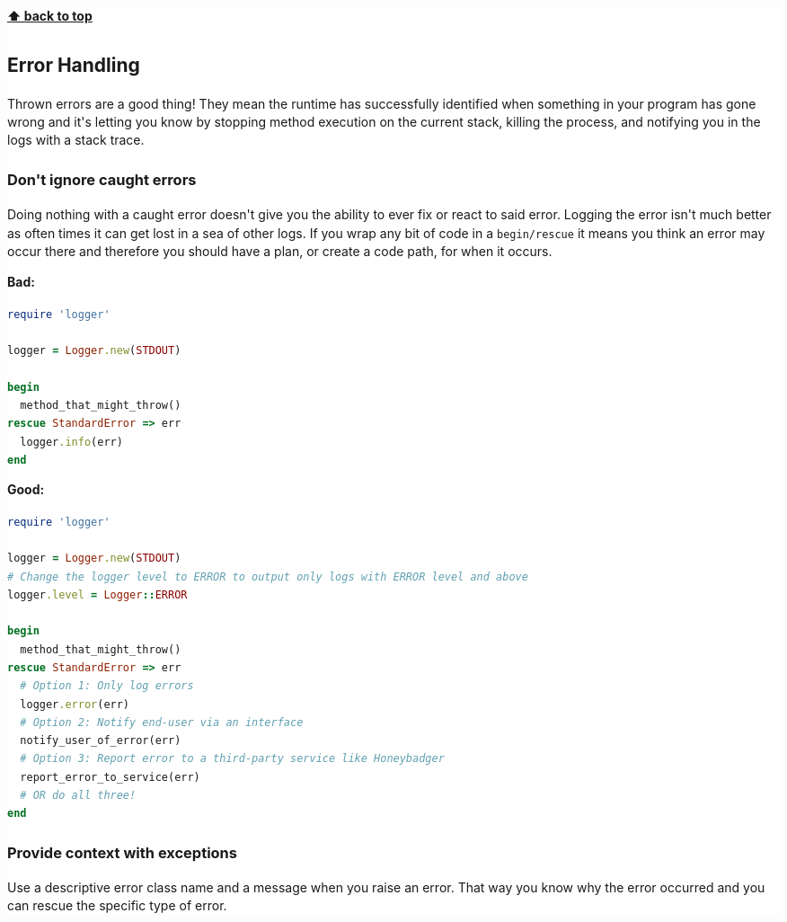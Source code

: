 ```ruby
```
**[⬆ back to top](#table-of-contents)**

## **Error Handling**
Thrown errors are a good thing! They mean the runtime has successfully
identified when something in your program has gone wrong and it's letting
you know by stopping method execution on the current stack, killing the
process, and notifying you in the logs with a stack trace.

### Don't ignore caught errors
Doing nothing with a caught error doesn't give you the ability to ever fix
or react to said error. Logging the error
isn't much better as often times it can get lost in a sea of other logs. If you wrap any bit of code in a `begin/rescue` it means you
think an error may occur there and therefore you should have a plan,
or create a code path, for when it occurs.

**Bad:**
```ruby
require 'logger'

logger = Logger.new(STDOUT)

begin
  method_that_might_throw()
rescue StandardError => err
  logger.info(err)
end
```

**Good:**
```ruby
require 'logger'

logger = Logger.new(STDOUT)
# Change the logger level to ERROR to output only logs with ERROR level and above
logger.level = Logger::ERROR

begin
  method_that_might_throw()
rescue StandardError => err
  # Option 1: Only log errors
  logger.error(err)
  # Option 2: Notify end-user via an interface
  notify_user_of_error(err)
  # Option 3: Report error to a third-party service like Honeybadger
  report_error_to_service(err)
  # OR do all three!
end
```

### Provide context with exceptions
Use a descriptive error class name and a message when you raise an error. That way you know why the error occurred and you can rescue the specific type of error.
